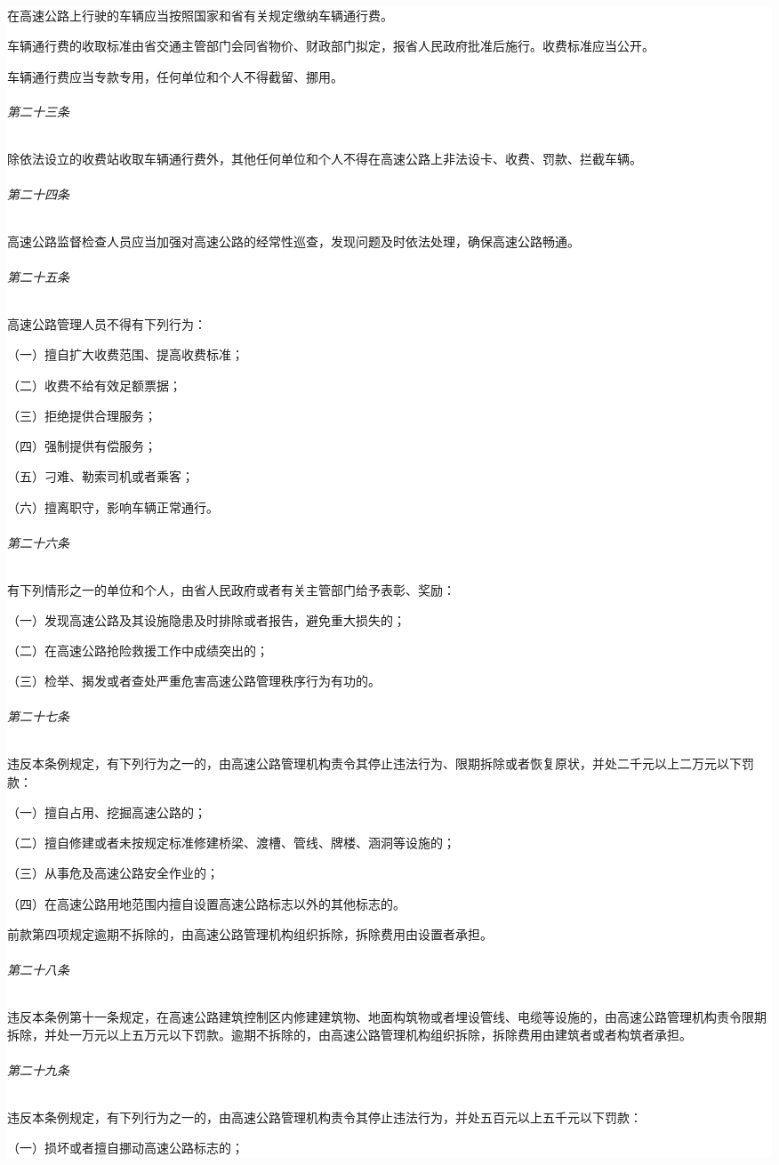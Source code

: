 在高速公路上行驶的车辆应当按照国家和省有关规定缴纳车辆通行费。

车辆通行费的收取标准由省交通主管部门会同省物价、财政部门拟定，报省人民政府批准后施行。收费标准应当公开。

车辆通行费应当专款专用，任何单位和个人不得截留、挪用。

###### 第二十三条

除依法设立的收费站收取车辆通行费外，其他任何单位和个人不得在高速公路上非法设卡、收费、罚款、拦截车辆。

###### 第二十四条

高速公路监督检查人员应当加强对高速公路的经常性巡查，发现问题及时依法处理，确保高速公路畅通。

###### 第二十五条

高速公路管理人员不得有下列行为：

（一）擅自扩大收费范围、提高收费标准；

（二）收费不给有效足额票据；

（三）拒绝提供合理服务；

（四）强制提供有偿服务；

（五）刁难、勒索司机或者乘客；

（六）擅离职守，影响车辆正常通行。

###### 第二十六条

有下列情形之一的单位和个人，由省人民政府或者有关主管部门给予表彰、奖励：

（一）发现高速公路及其设施隐患及时排除或者报告，避免重大损失的；

（二）在高速公路抢险救援工作中成绩突出的；

（三）检举、揭发或者查处严重危害高速公路管理秩序行为有功的。

###### 第二十七条

违反本条例规定，有下列行为之一的，由高速公路管理机构责令其停止违法行为、限期拆除或者恢复原状，并处二千元以上二万元以下罚款：

（一）擅自占用、挖掘高速公路的；

（二）擅自修建或者未按规定标准修建桥梁、渡槽、管线、牌楼、涵洞等设施的；

（三）从事危及高速公路安全作业的；

（四）在高速公路用地范围内擅自设置高速公路标志以外的其他标志的。

前款第四项规定逾期不拆除的，由高速公路管理机构组织拆除，拆除费用由设置者承担。

###### 第二十八条

违反本条例第十一条规定，在高速公路建筑控制区内修建建筑物、地面构筑物或者埋设管线、电缆等设施的，由高速公路管理机构责令限期拆除，并处一万元以上五万元以下罚款。逾期不拆除的，由高速公路管理机构组织拆除，拆除费用由建筑者或者构筑者承担。

###### 第二十九条

违反本条例规定，有下列行为之一的，由高速公路管理机构责令其停止违法行为，并处五百元以上五千元以下罚款：

（一）损坏或者擅自挪动高速公路标志的；
